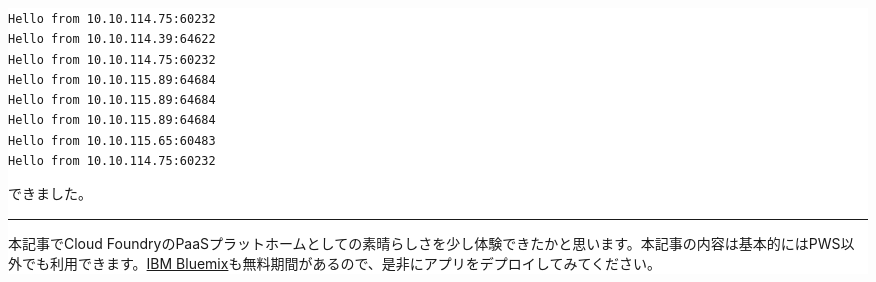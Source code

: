 ``` bash
Hello from 10.10.114.75:60232
Hello from 10.10.114.39:64622
Hello from 10.10.114.75:60232
Hello from 10.10.115.89:64684
Hello from 10.10.115.89:64684
Hello from 10.10.115.89:64684
Hello from 10.10.115.65:60483
Hello from 10.10.114.75:60232
```

できました。


----

本記事でCloud FoundryのPaaSプラットホームとしての素晴らしさを少し体験できたかと思います。本記事の内容は基本的にはPWS以外でも利用できます。[IBM Bluemix](https://console.ng.bluemix.net/home/)も無料期間があるので、是非にアプリをデプロイしてみてください。

